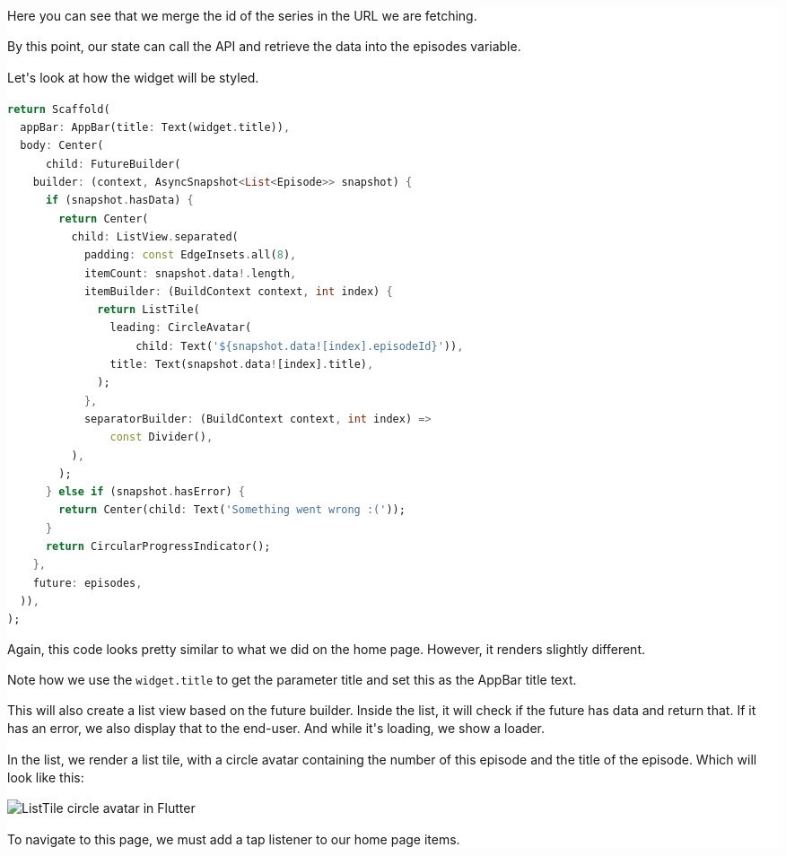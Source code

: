 Here you can see that we merge the id of the series in the URL we are fetching.

By this point, our state can call the API and retrieve the data into the episodes variable.

Let's look at how the widget will be styled.

```dart
return Scaffold(
  appBar: AppBar(title: Text(widget.title)),
  body: Center(
      child: FutureBuilder(
    builder: (context, AsyncSnapshot<List<Episode>> snapshot) {
      if (snapshot.hasData) {
        return Center(
          child: ListView.separated(
            padding: const EdgeInsets.all(8),
            itemCount: snapshot.data!.length,
            itemBuilder: (BuildContext context, int index) {
              return ListTile(
                leading: CircleAvatar(
                    child: Text('${snapshot.data![index].episodeId}')),
                title: Text(snapshot.data![index].title),
              );
            },
            separatorBuilder: (BuildContext context, int index) =>
                const Divider(),
          ),
        );
      } else if (snapshot.hasError) {
        return Center(child: Text('Something went wrong :('));
      }
      return CircularProgressIndicator();
    },
    future: episodes,
  )),
);
```

Again, this code looks pretty similar to what we did on the home page. However, it renders slightly different.

Note how we use the `widget.title` to get the parameter title and set this as the AppBar title text.

This will also create a list view based on the future builder.
Inside the list, it will check if the future has data and return that.
If it has an error, we also display that to the end-user.
And while it's loading, we show a loader.

In the list, we render a list tile, with a circle avatar containing the number of this episode and the title of the episode. Which will look like this:

![ListTile circle avatar in Flutter](https://cdn.hashnode.com/res/hashnode/image/upload/v1626592626153/wX-leRtWA.png)

To navigate to this page, we must add a tap listener to our home page items.
